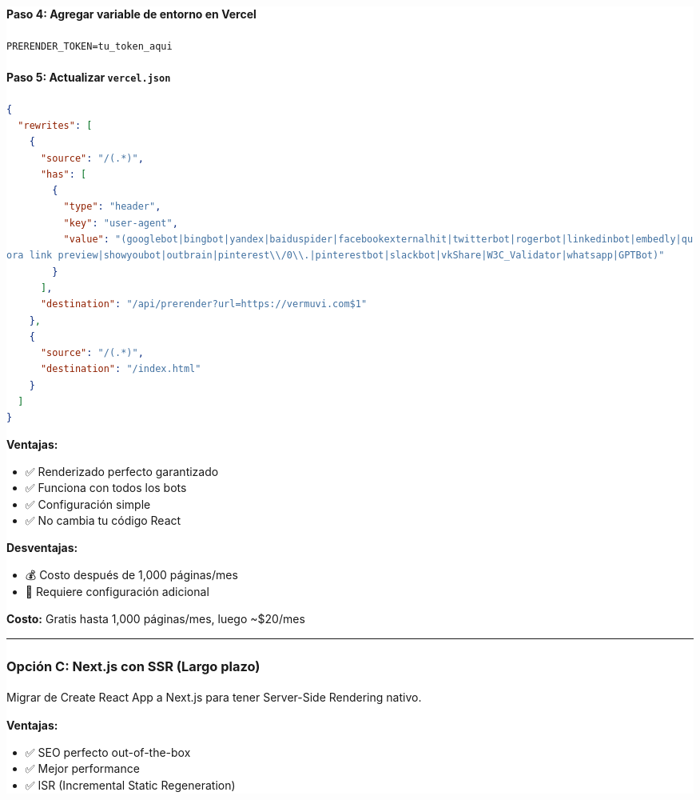 #### Paso 4: Agregar variable de entorno en Vercel

```
PRERENDER_TOKEN=tu_token_aqui
```

#### Paso 5: Actualizar `vercel.json`

```json
{
  "rewrites": [
    {
      "source": "/(.*)",
      "has": [
        {
          "type": "header",
          "key": "user-agent",
          "value": "(googlebot|bingbot|yandex|baiduspider|facebookexternalhit|twitterbot|rogerbot|linkedinbot|embedly|quora link preview|showyoubot|outbrain|pinterest\\/0\\.|pinterestbot|slackbot|vkShare|W3C_Validator|whatsapp|GPTBot)"
        }
      ],
      "destination": "/api/prerender?url=https://vermuvi.com$1"
    },
    {
      "source": "/(.*)",
      "destination": "/index.html"
    }
  ]
}
```

**Ventajas:**

- ✅ Renderizado perfecto garantizado
- ✅ Funciona con todos los bots
- ✅ Configuración simple
- ✅ No cambia tu código React

**Desventajas:**

- 💰 Costo después de 1,000 páginas/mes
- 🔧 Requiere configuración adicional

**Costo:** Gratis hasta 1,000 páginas/mes, luego ~$20/mes

---

### Opción C: Next.js con SSR (Largo plazo)

Migrar de Create React App a Next.js para tener Server-Side Rendering nativo.

**Ventajas:**

- ✅ SEO perfecto out-of-the-box
- ✅ Mejor performance
- ✅ ISR (Incremental Static Regeneration)
